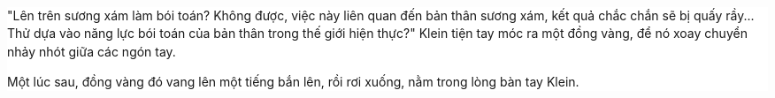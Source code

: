 "Lên trên sương xám làm bói toán? Không được, việc này liên quan đến bản thân sương xám, kết quả chắc chắn sẽ bị quấy rầy... Thử dựa vào năng lực bói toán của bản thân trong thế giới hiện thực?" Klein tiện tay móc ra một đồng vàng, để nó xoay chuyển nhảy nhót giữa các ngón tay.

Một lúc sau, đồng vàng đó vang lên một tiếng bắn lên, rồi rơi xuống, nằm trong lòng bàn tay Klein.